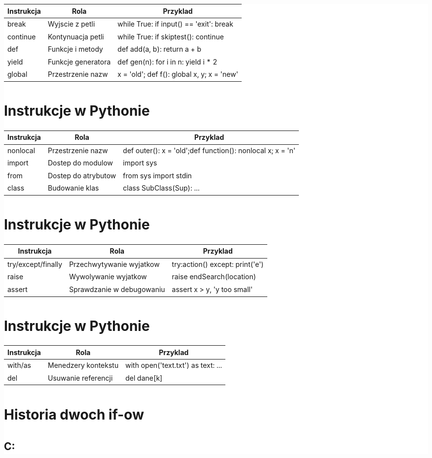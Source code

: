 | Instrukcja | Rola | Przyklad |
|---|---|---|
| break | Wyjscie z petli | while True: if input() == 'exit': break |
| continue | Kontynuacja petli | while True: if skiptest(): continue |
| def | Funkcje i metody | def add(a, b): return a + b |
| yield | Funkcje generatora | def gen(n): for i in n: yield i * 2 |
| global | Przestrzenie nazw | x = 'old'; def f(): global x, y; x = 'new' |


# Instrukcje w Pythonie

| Instrukcja | Rola | Przyklad |
|---|---|---|
| nonlocal | Przestrzenie nazw | def outer(): x = 'old';def function(): nonlocal x; x = 'n'|
| import | Dostep do modulow | import sys |
| from | Dostep do atrybutow | from sys import stdin |
| class | Budowanie klas | class SubClass(Sup): ... |


# Instrukcje w Pythonie

| Instrukcja | Rola | Przyklad |
|---|---|---|
| try/except/finally | Przechwytywanie wyjatkow | try:action() except: print('e') |
| raise | Wywolywanie wyjatkow | raise endSearch(location) |
| assert | Sprawdzanie w debugowaniu | assert x > y, 'y too small' |


# Instrukcje w Pythonie

| Instrukcja | Rola | Przyklad |
|---|---|---|
| with/as | Menedzery kontekstu | with open('text.txt') as text: ... |
| del | Usuwanie referencji | del dane[k] |


# Historia dwoch if-ow


## C:
